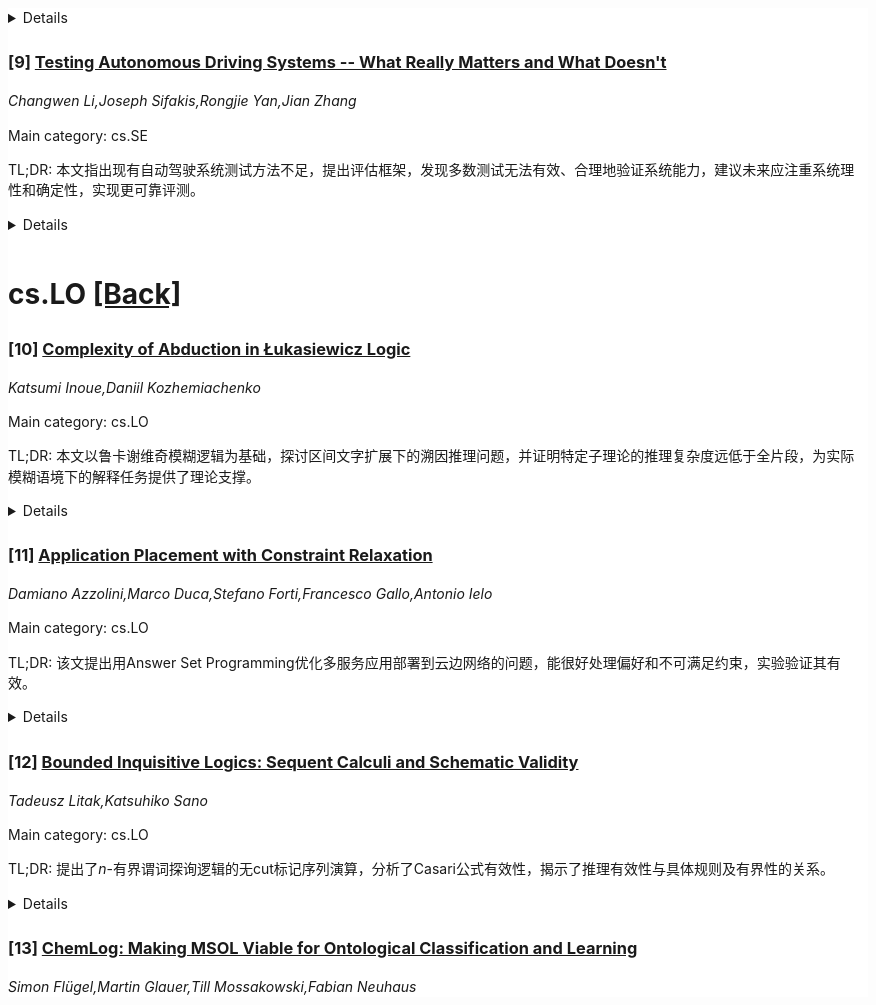 <details><summary>Details</summary></details>


### [9] [Testing Autonomous Driving Systems -- What Really Matters and What Doesn't](https://arxiv.org/abs/2507.13661)
*Changwen Li,Joseph Sifakis,Rongjie Yan,Jian Zhang*

Main category: cs.SE

TL;DR: 本文指出现有自动驾驶系统测试方法不足，提出评估框架，发现多数测试无法有效、合理地验证系统能力，建议未来应注重系统理性和确定性，实现更可靠评测。


<details><summary>Details</summary></details>


<div id='cs.LO'></div>

# cs.LO [[Back]](#toc)

### [10] [Complexity of Abduction in Łukasiewicz Logic](https://arxiv.org/abs/2507.13847)
*Katsumi Inoue,Daniil Kozhemiachenko*

Main category: cs.LO

TL;DR: 本文以鲁卡谢维奇模糊逻辑为基础，探讨区间文字扩展下的溯因推理问题，并证明特定子理论的推理复杂度远低于全片段，为实际模糊语境下的解释任务提供了理论支撑。


<details><summary>Details</summary></details>


### [11] [Application Placement with Constraint Relaxation](https://arxiv.org/abs/2507.13895)
*Damiano Azzolini,Marco Duca,Stefano Forti,Francesco Gallo,Antonio Ielo*

Main category: cs.LO

TL;DR: 该文提出用Answer Set Programming优化多服务应用部署到云边网络的问题，能很好处理偏好和不可满足约束，实验验证其有效。


<details><summary>Details</summary></details>


### [12] [Bounded Inquisitive Logics: Sequent Calculi and Schematic Validity](https://arxiv.org/abs/2507.13946)
*Tadeusz Litak,Katsuhiko Sano*

Main category: cs.LO

TL;DR: 提出了$n$-有界谓词探询逻辑的无cut标记序列演算，分析了Casari公式有效性，揭示了推理有效性与具体规则及有界性的关系。


<details><summary>Details</summary></details>


### [13] [ChemLog: Making MSOL Viable for Ontological Classification and Learning](https://arxiv.org/abs/2507.13987)
*Simon Flügel,Martin Glauer,Till Mossakowski,Fabian Neuhaus*
